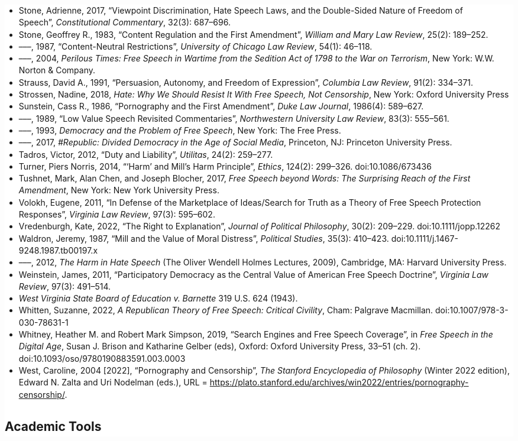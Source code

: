 * Stone, Adrienne, 2017, “Viewpoint Discrimination, Hate Speech Laws, and the Double-Sided Nature of Freedom of Speech”, *Constitutional Commentary*, 32(3): 687–696.
* Stone, Geoffrey R., 1983, “Content Regulation and the First Amendment”, *William and Mary Law Review*, 25(2): 189–252.
* –––, 1987, “Content-Neutral Restrictions”, *University of Chicago Law Review*, 54(1): 46–118.
* –––, 2004, *Perilous Times: Free Speech in Wartime from the Sedition Act of 1798 to the War on Terrorism*, New York: W.W. Norton & Company.
* Strauss, David A., 1991, “Persuasion, Autonomy, and Freedom of Expression”, *Columbia Law Review*, 91(2): 334–371.
* Strossen, Nadine, 2018, *Hate: Why We Should Resist It With Free Speech, Not Censorship*, New York: Oxford University Press
* Sunstein, Cass R., 1986, “Pornography and the First Amendment”, *Duke Law Journal*, 1986(4): 589–627.
* –––, 1989, “Low Value Speech Revisited Commentaries”, *Northwestern University Law Review*, 83(3): 555–561.
* –––, 1993, *Democracy and the Problem of Free Speech*, New York: The Free Press.
* –––, 2017, *#Republic: Divided Democracy in the Age of Social Media*, Princeton, NJ: Princeton University Press.
* Tadros, Victor, 2012, “Duty and Liability”, *Utilitas*, 24(2): 259–277.
* Turner, Piers Norris, 2014, “‘Harm’ and Mill’s Harm Principle”, *Ethics*, 124(2): 299–326. doi:10.1086/673436
* Tushnet, Mark, Alan Chen, and Joseph Blocher, 2017, *Free Speech beyond Words: The Surprising Reach of the First Amendment*, New York: New York University Press.
* Volokh, Eugene, 2011, “In Defense of the Marketplace of Ideas/Search for Truth as a Theory of Free Speech Protection Responses”, *Virginia Law Review*, 97(3): 595–602.
* Vredenburgh, Kate, 2022, “The Right to Explanation”, *Journal of Political Philosophy*, 30(2): 209–229. doi:10.1111/jopp.12262
* Waldron, Jeremy, 1987, “Mill and the Value of Moral Distress”, *Political Studies*, 35(3): 410–423. doi:10.1111/j.1467-9248.1987.tb00197.x
* –––, 2012, *The Harm in Hate Speech* (The Oliver Wendell Holmes Lectures, 2009), Cambridge, MA: Harvard University Press.
* Weinstein, James, 2011, “Participatory Democracy as the Central Value of American Free Speech Doctrine”, *Virginia Law Review*, 97(3): 491–514.
* *West Virginia State Board of Education v. Barnette* 319 U.S. 624 (1943).
* Whitten, Suzanne, 2022, *A Republican Theory of Free Speech: Critical Civility*, Cham: Palgrave Macmillan. doi:10.1007/978-3-030-78631-1
* Whitney, Heather M. and Robert Mark Simpson, 2019, “Search Engines and Free Speech Coverage”, in *Free Speech in the Digital Age*, Susan J. Brison and Katharine Gelber (eds), Oxford: Oxford University Press, 33–51 (ch. 2). doi:10.1093/oso/9780190883591.003.0003
* West, Caroline, 2004 [2022], “Pornography and Censorship”, *The Stanford Encyclopedia of Philosophy* (Winter 2022 edition), Edward N. Zalta and Uri Nodelman (eds.), URL = <https://plato.stanford.edu/archives/win2022/entries/pornography-censorship/>.

## Academic Tools


